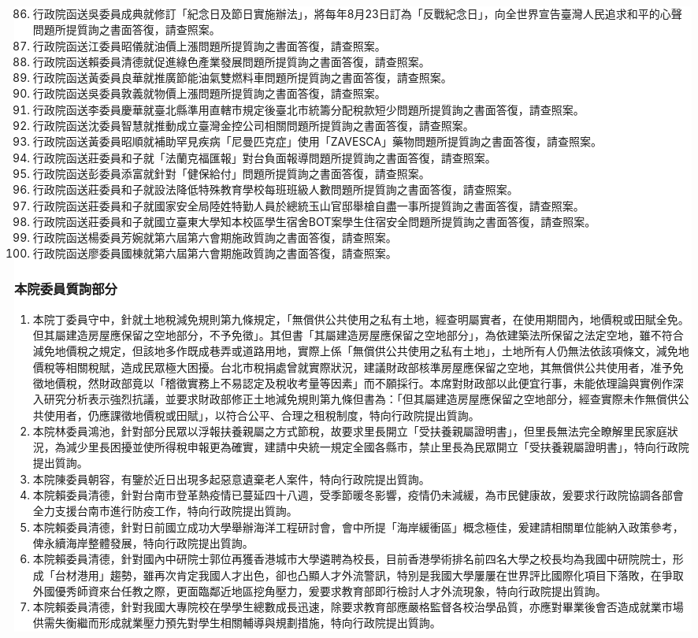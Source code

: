 86. 行政院函送吳委員成典就修訂「紀念日及節日實施辦法」，將每年8月23日訂為「反戰紀念日」，向全世界宣告臺灣人民追求和平的心聲問題所提質詢之書面答復，請查照案。
87. 行政院函送江委員昭儀就油價上漲問題所提質詢之書面答復，請查照案。
88. 行政院函送賴委員清德就促進綠色產業發展問題所提質詢之書面答復，請查照案。
89. 行政院函送黃委員良華就推廣節能油氣雙燃料車問題所提質詢之書面答復，請查照案。
90. 行政院函送吳委員敦義就物價上漲問題所提質詢之書面答復，請查照案。
91. 行政院函送李委員慶華就臺北縣準用直轄市規定後臺北市統籌分配稅款短少問題所提質詢之書面答復，請查照案。
92. 行政院函送沈委員智慧就推動成立臺灣金控公司相關問題所提質詢之書面答復，請查照案。
93. 行政院函送黃委員昭順就補助罕見疾病「尼曼匹克症」使用「ZAVESCA」藥物問題所提質詢之書面答復，請查照案。
94. 行政院函送莊委員和子就「法蘭克福匯報」對台負面報導問題所提質詢之書面答復，請查照案。
95. 行政院函送彭委員添富就針對「健保給付」問題所提質詢之書面答復，請查照案。
96. 行政院函送莊委員和子就設法降低特殊教育學校每班班級人數問題所提質詢之書面答復，請查照案。
97. 行政院函送莊委員和子就國家安全局陸姓特勤人員於總統玉山官邸舉槍自盡一事所提質詢之書面答復，請查照案。
98. 行政院函送莊委員和子就國立臺東大學知本校區學生宿舍BOT案學生住宿安全問題所提質詢之書面答復，請查照案。
99. 行政院函送楊委員芳婉就第六屆第六會期施政質詢之書面答復，請查照案。
100. 行政院函送廖委員國棟就第六屆第六會期施政質詢之書面答復，請查照案。

### 本院委員質詢部分

1. 本院丁委員守中，針就土地稅減免規則第九條規定，「無償供公共使用之私有土地，經查明屬實者，在使用期間內，地價稅或田賦全免。但其屬建造房屋應保留之空地部分，不予免徵」。其但書「其屬建造房屋應保留之空地部分」，為依建築法所保留之法定空地，雖不符合減免地價稅之規定，但該地多作既成巷弄或道路用地，實際上係「無償供公共使用之私有土地」，土地所有人仍無法依該項條文，減免地價稅等相關稅賦，造成民眾極大困擾。台北市稅捐處曾就實際狀況，建議財政部核準房屋應保留之空地，其無償供公共使用者，准予免徵地價稅，然財政部竟以「稽徵實務上不易認定及稅收考量等因素」而不願採行。本席對財政部以此便宜行事，未能依理論與實例作深入研究分析表示強烈抗議，並要求財政部修正土地減免規則第九條但書為：「但其屬建造房屋應保留之空地部分，經查實際未作無償供公共使用者，仍應課徵地價稅或田賦」，以符合公平、合理之租稅制度，特向行政院提出質詢。
2. 本院林委員鴻池，針對部分民眾以浮報扶養親屬之方式節稅，故要求里長開立「受扶養親屬證明書」，但里長無法完全瞭解里民家庭狀況，為減少里長困擾並使所得稅申報更為確實，建請中央統一規定全國各縣市，禁止里長為民眾開立「受扶養親屬證明書」，特向行政院提出質詢。
3. 本院陳委員朝容，有鑒於近日出現多起惡意遺棄老人案件，特向行政院提出質詢。
4. 本院賴委員清德，針對台南市登革熱疫情已蔓延四十八週，受季節暖冬影響，疫情仍未減緩，為市民健康故，爰要求行政院協調各部會全力支援台南市進行防疫工作，特向行政院提出質詢。
5. 本院賴委員清德，針對日前國立成功大學舉辦海洋工程研討會，會中所提「海岸緩衝區」概念極佳，爰建請相關單位能納入政策參考，俾永續海岸整體發展，特向行政院提出質詢。
6. 本院賴委員清德，針對國內中研院士郭位再獲香港城市大學遴聘為校長，目前香港學術排名前四名大學之校長均為我國中研院院士，形成「台材港用」趨勢，雖再次肯定我國人才出色，卻也凸顯人才外流警訊，特別是我國大學屢屢在世界評比國際化項目下落敗，在爭取外國優秀師資來台任教之際，更面臨鄰近地區挖角壓力，爰要求教育部即行檢討人才外流現象，特向行政院提出質詢。
7. 本院賴委員清德，針對我國大專院校在學學生總數成長迅速，除要求教育部應嚴格監督各校治學品質，亦應對畢業後會否造成就業市場供需失衡繼而形成就業壓力預先對學生相關輔導與規劃措施，特向行政院提出質詢。
